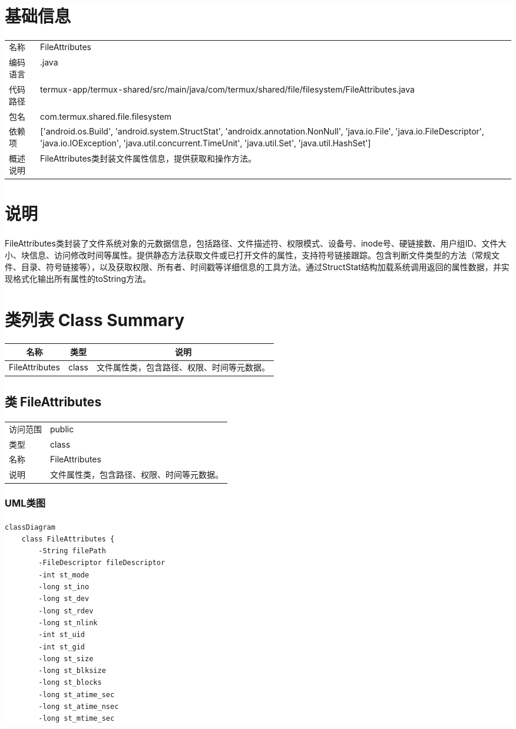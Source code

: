 # 基础信息

|      |      |
|------|------|
| 名称 | FileAttributes |
| 编码语言 | .java |
| 代码路径 | termux-app/termux-shared/src/main/java/com/termux/shared/file/filesystem/FileAttributes.java |
| 包名 | com.termux.shared.file.filesystem |
| 依赖项 | ['android.os.Build', 'android.system.StructStat', 'androidx.annotation.NonNull', 'java.io.File', 'java.io.FileDescriptor', 'java.io.IOException', 'java.util.concurrent.TimeUnit', 'java.util.Set', 'java.util.HashSet'] |
| 概述说明 | FileAttributes类封装文件属性信息，提供获取和操作方法。 |

# 说明

FileAttributes类封装了文件系统对象的元数据信息，包括路径、文件描述符、权限模式、设备号、inode号、硬链接数、用户组ID、文件大小、块信息、访问修改时间等属性。提供静态方法获取文件或已打开文件的属性，支持符号链接跟踪。包含判断文件类型的方法（常规文件、目录、符号链接等），以及获取权限、所有者、时间戳等详细信息的工具方法。通过StructStat结构加载系统调用返回的属性数据，并实现格式化输出所有属性的toString方法。

# 类列表 Class Summary

| 名称   | 类型  | 说明 |
|-------|------|-------------|
| FileAttributes | class | 文件属性类，包含路径、权限、时间等元数据。 |



## 类 FileAttributes

|      |      |
|------|------|
| 访问范围 | public |
| 类型 | class |
| 名称 | FileAttributes |
| 说明 | 文件属性类，包含路径、权限、时间等元数据。 |


### UML类图

```mermaid
classDiagram
    class FileAttributes {
        -String filePath
        -FileDescriptor fileDescriptor
        -int st_mode
        -long st_ino
        -long st_dev
        -long st_rdev
        -long st_nlink
        -int st_uid
        -int st_gid
        -long st_size
        -long st_blksize
        -long st_blocks
        -long st_atime_sec
        -long st_atime_nsec
        -long st_mtime_sec
```